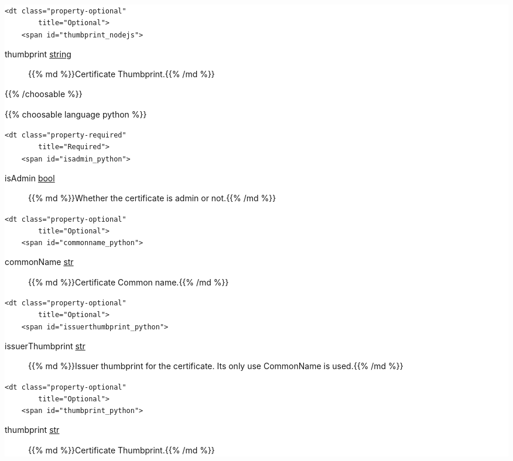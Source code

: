     <dt class="property-optional"
            title="Optional">
        <span id="thumbprint_nodejs">
<a href="#thumbprint_nodejs" style="color: inherit; text-decoration: inherit;">thumbprint</a>
</span> 
        <span class="property-indicator"></span>
        <span class="property-type"><a href="https://developer.mozilla.org/en-US/docs/Web/JavaScript/Reference/Global_Objects/string">string</a></span>
    </dt>
    <dd>{{% md %}}Certificate Thumbprint.{{% /md %}}</dd>

</dl>
{{% /choosable %}}


{{% choosable language python %}}
<dl class="resources-properties">

    <dt class="property-required"
            title="Required">
        <span id="isadmin_python">
<a href="#isadmin_python" style="color: inherit; text-decoration: inherit;">is<wbr>Admin</a>
</span> 
        <span class="property-indicator"></span>
        <span class="property-type"><a href="https://docs.python.org/3/library/stdtypes.html">bool</a></span>
    </dt>
    <dd>{{% md %}}Whether the certificate is admin or not.{{% /md %}}</dd>

    <dt class="property-optional"
            title="Optional">
        <span id="commonname_python">
<a href="#commonname_python" style="color: inherit; text-decoration: inherit;">common<wbr>Name</a>
</span> 
        <span class="property-indicator"></span>
        <span class="property-type"><a href="https://docs.python.org/3/library/stdtypes.html">str</a></span>
    </dt>
    <dd>{{% md %}}Certificate Common name.{{% /md %}}</dd>

    <dt class="property-optional"
            title="Optional">
        <span id="issuerthumbprint_python">
<a href="#issuerthumbprint_python" style="color: inherit; text-decoration: inherit;">issuer<wbr>Thumbprint</a>
</span> 
        <span class="property-indicator"></span>
        <span class="property-type"><a href="https://docs.python.org/3/library/stdtypes.html">str</a></span>
    </dt>
    <dd>{{% md %}}Issuer thumbprint for the certificate. Its only use CommonName is used.{{% /md %}}</dd>

    <dt class="property-optional"
            title="Optional">
        <span id="thumbprint_python">
<a href="#thumbprint_python" style="color: inherit; text-decoration: inherit;">thumbprint</a>
</span> 
        <span class="property-indicator"></span>
        <span class="property-type"><a href="https://docs.python.org/3/library/stdtypes.html">str</a></span>
    </dt>
    <dd>{{% md %}}Certificate Thumbprint.{{% /md %}}</dd>
